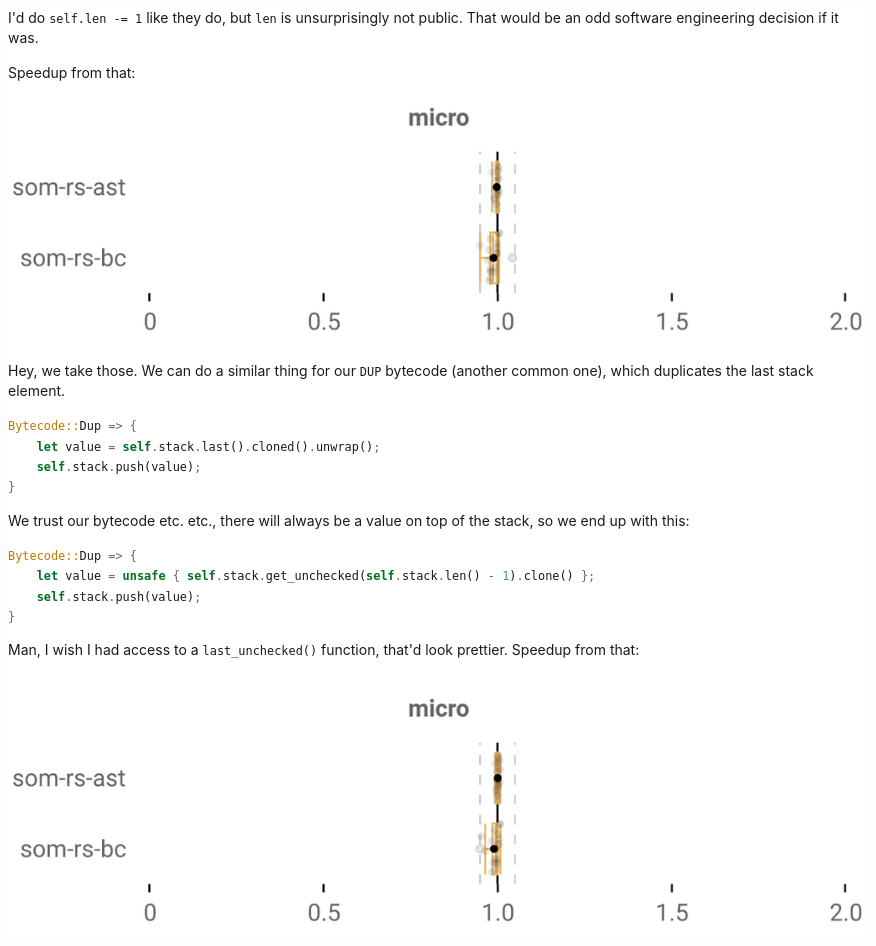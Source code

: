 I'd do `self.len -= 1` like they do, but `len` is unsurprisingly not public. That would be an odd software engineering decision if it was.

Speedup from that:
![30b66e2855ca804d232d470724b972ce2dd5fe6d..5853a7543fd996a9b02f0d5d79cf2fc866e08237](/assets/2024-07-unsafeing/pop.png)

Hey, we take those. We can do a similar thing for our `DUP` bytecode (another common one), which duplicates the last stack element.

```rust
Bytecode::Dup => {
    let value = self.stack.last().cloned().unwrap();
    self.stack.push(value);
}
```

We trust our bytecode etc. etc., there will always be a value on top of the stack, so we end up with this:

```rust
Bytecode::Dup => {
    let value = unsafe { self.stack.get_unchecked(self.stack.len() - 1).clone() };
    self.stack.push(value);
}
```

Man, I wish I had access to a `last_unchecked()` function, that'd look prettier. Speedup from that:

![4c6fa4df8afc7272b1969783f52a64291689d4a1..9d692b2334718b5b16956fc3c62ff05699a9e018](/assets/2024-07-unsafeing/dup.png)

